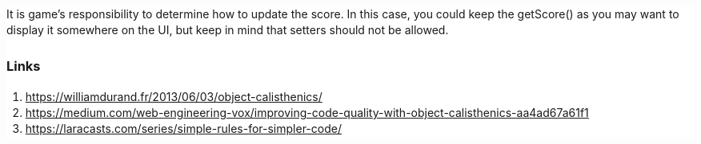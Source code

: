 It is game’s responsibility to determine how to update the score.
In this case, you could keep the getScore() as you may want to display it somewhere on the UI, but keep in mind that setters should not be allowed.

### Links

1.  https://williamdurand.fr/2013/06/03/object-calisthenics/
2.  https://medium.com/web-engineering-vox/improving-code-quality-with-object-calisthenics-aa4ad67a61f1
3.  https://laracasts.com/series/simple-rules-for-simpler-code/
